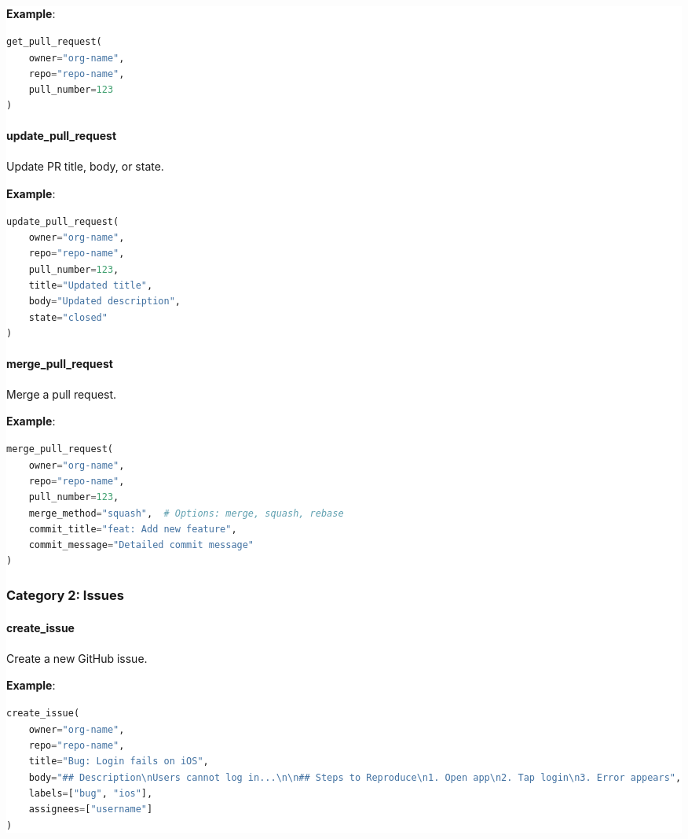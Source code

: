 **Example**:
```python
get_pull_request(
    owner="org-name",
    repo="repo-name",
    pull_number=123
)
```

#### update_pull_request
Update PR title, body, or state.

**Example**:
```python
update_pull_request(
    owner="org-name",
    repo="repo-name",
    pull_number=123,
    title="Updated title",
    body="Updated description",
    state="closed"
)
```

#### merge_pull_request
Merge a pull request.

**Example**:
```python
merge_pull_request(
    owner="org-name",
    repo="repo-name",
    pull_number=123,
    merge_method="squash",  # Options: merge, squash, rebase
    commit_title="feat: Add new feature",
    commit_message="Detailed commit message"
)
```

### Category 2: Issues

#### create_issue
Create a new GitHub issue.

**Example**:
```python
create_issue(
    owner="org-name",
    repo="repo-name",
    title="Bug: Login fails on iOS",
    body="## Description\nUsers cannot log in...\n\n## Steps to Reproduce\n1. Open app\n2. Tap login\n3. Error appears",
    labels=["bug", "ios"],
    assignees=["username"]
)
```
